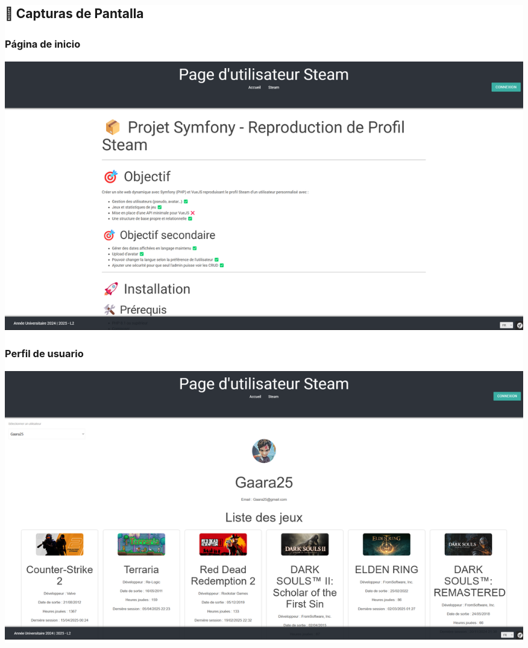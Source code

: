 
## 📸 Capturas de Pantalla

### Página de inicio
![Página de inicio](https://github.com/Gaara25/projet_web_steam/blob/main/public/screenshot/screenshot-home.png?raw=true)

### Perfil de usuario
![Perfil de usuario](https://github.com/Gaara25/projet_web_steam/blob/main/public/screenshot/screenshot-profile.png?raw=true)

